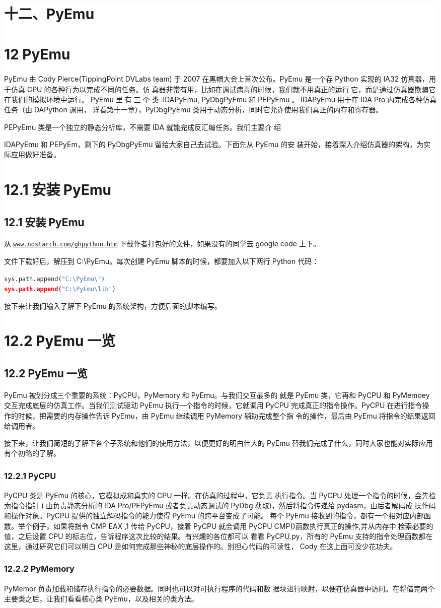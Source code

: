 # 十二、PyEmu

# 12 PyEmu

PyEmu 由 Cody Pierce(TippingPoint DVLabs team) 于 2007 在黑帽大会上首次公布。PyEmu 是一个存 Python 实现的 IA32 仿真器，用于仿真 CPU 的各种行为以完成不同的任务。仿 真器非常有用，比如在调试病毒的时候，我们就不用真正的运行 它，而是通过仿真器欺骗它在我们的模拟环境中运行。 PyEmu 里 有 三 个 类 :IDAPyEmu, PyDbgPyEmu 和 PEPyEmu 。 IDAPyEmu 用于在 IDA Pro 内完成各种仿真任务（由 DAPython 调用， 详看第十一章），PyDbgPyEmu 类用于动态分析，同时它允许使用我们真正的内存和寄存器。

PEPyEmu 类是一个独立的静态分析库，不需要 IDA 就能完成反汇编任务。我们主要介 绍

IDAPyEmu 和 PEPyEm，剩下的 PyDbgPyEmu 留给大家自己去试验。下面先从 PyEmu 的安 装开始，接着深入介绍仿真器的架构，为实际应用做好准备。

# 12.1 安装 PyEmu

## 12.1 安装 PyEmu

从 [`www.nostarch.com/ghpython.htm`](http://www.nostarch.com/ghpython.htm) 下载作者打包好的文件，如果没有的同学去 google code 上下。

文件下载好后，解压到 C:\PyEmu。每次创建 PyEmu 脚本的时候，都要加入以下两行 Python 代码：

```py
sys.path.append("C:\PyEmu\") 
sys.path.append("C:\PyEmu\lib") 
```

接下来让我们输入了解下 PyEmu 的系统架构，方便后面的脚本编写。

# 12.2 PyEmu 一览

## 12.2 PyEmu 一览

PyEmu 被划分成三个重要的系统：PyCPU，PyMemory 和 PyEmu。与我们交互最多的 就是 PyEmu 类，它再和 PyCPU 和 PyMemoey 交互完成底层的仿真工作。当我们测试驱动 PyEmu 执行一个指令的时候，它就调用 PyCPU 完成真正的指令操作。PyCPU 在进行指令操 作的时候，把需要的内存操作告诉 PyEmu，由 PyEmu 继续调用 PyMemory 辅助完成整个指 令的操作，最后由 PyEmu 将指令的结果返回给调用者。

接下来，让我们简短的了解下各个子系统和他们的使用方法，以便更好的明白伟大的 PyEmu 替我们完成了什么，同时大家也能对实际应用有个初略的了解。

### 12.2.1 PyCPU

PyCPU 类是 PyEmu 的核心，它模拟成和真实的 CPU 一样。在仿真的过程中，它负责 执行指令。当 PyCPU 处理一个指令的时候，会先检索指令指针 ( 由负责静态分析的 IDA Pro/PEPyEmu 或者负责动态调试的 PyDbg 获取)，然后将指令传递给 pydasm，由后者解码成 操作码和操作对象。PyCPU 提供的独立解码指令的能力使得 PyEmu 的跨平台变成了可能。 每个 PyEmu 接收到的指令，都有一个相对应内部函数。举个例子，如果将指令 CMP EAX ,1 传给 PyCPU，接着 PyCPU 就会调用 PyCPU CMP()函数执行真正的操作,并从内存中 检索必要的值，之后设置 CPU 的标志位，告诉程序这次比较的结果。有兴趣的各位都可以 看看 PyCPU.py，所有的 PyEmu 支持的指令处理函数都在这里，通过研究它们可以明白 CPU 是如何完成那些神秘的底层操作的。别担心代码的可读性， Cody 在这上面可没少花功夫。

### 12.2.2 PyMemory

PyMemor 负责加载和储存执行指令的必要数据。同时也可以对可执行程序的代码和数 据块进行映射，以便在仿真器中访问。在将借完两个主要类之后，让我们看看核心类 PyEmu，以及相关的类方法。
